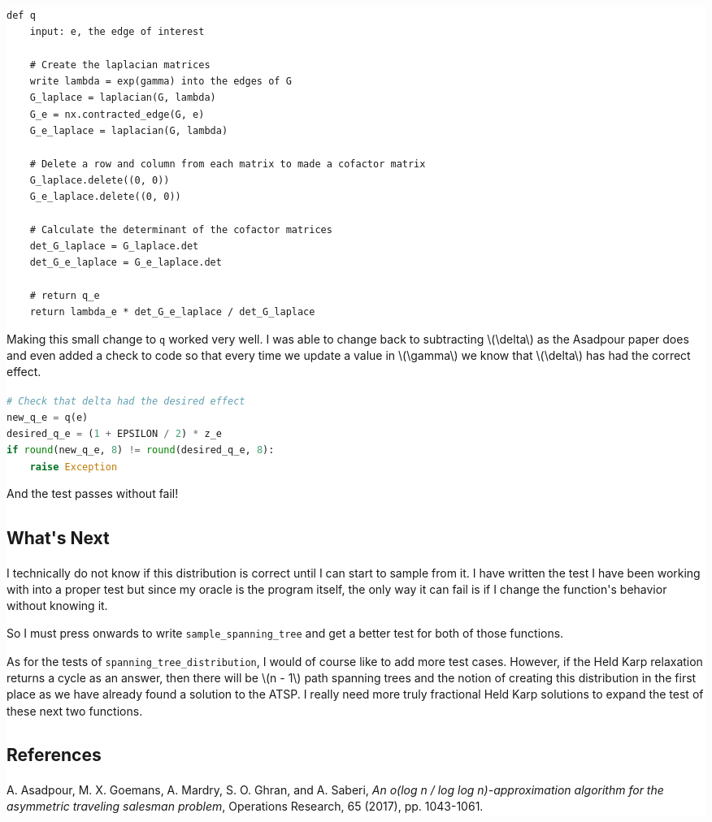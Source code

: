 ```
def q
    input: e, the edge of interest

    # Create the laplacian matrices
    write lambda = exp(gamma) into the edges of G
    G_laplace = laplacian(G, lambda)
    G_e = nx.contracted_edge(G, e)
    G_e_laplace = laplacian(G, lambda)

    # Delete a row and column from each matrix to made a cofactor matrix
    G_laplace.delete((0, 0))
    G_e_laplace.delete((0, 0))

    # Calculate the determinant of the cofactor matrices
    det_G_laplace = G_laplace.det
    det_G_e_laplace = G_e_laplace.det

    # return q_e
    return lambda_e * det_G_e_laplace / det_G_laplace
```

Making this small change to `q` worked very well.
I was able to change back to subtracting \\(\delta\\) as the Asadpour paper does and even added a check to code so that every time we update a value in \\(\gamma\\) we know that \\(\delta\\) has had the correct effect.

```python
# Check that delta had the desired effect
new_q_e = q(e)
desired_q_e = (1 + EPSILON / 2) * z_e
if round(new_q_e, 8) != round(desired_q_e, 8):
    raise Exception
```

And the test passes without fail!

## What's Next

I technically do not know if this distribution is correct until I can start to sample from it.
I have written the test I have been working with into a proper test but since my oracle is the program itself, the only way it can fail is if I change the function's behavior without knowing it.

So I must press onwards to write `sample_spanning_tree` and get a better test for both of those functions.

As for the tests of `spanning_tree_distribution`, I would of course like to add more test cases.
However, if the Held Karp relaxation returns a cycle as an answer, then there will be \\(n - 1\\) path spanning trees and the notion of creating this distribution in the first place as we have already found a solution to the ATSP.
I really need more truly fractional Held Karp solutions to expand the test of these next two functions.

## References

A. Asadpour, M. X. Goemans, A. Mardry, S. O. Ghran, and A. Saberi, _An o(log n / log log n)-approximation algorithm for the asymmetric traveling salesman problem_, Operations Research, 65 (2017), pp. 1043-1061.
